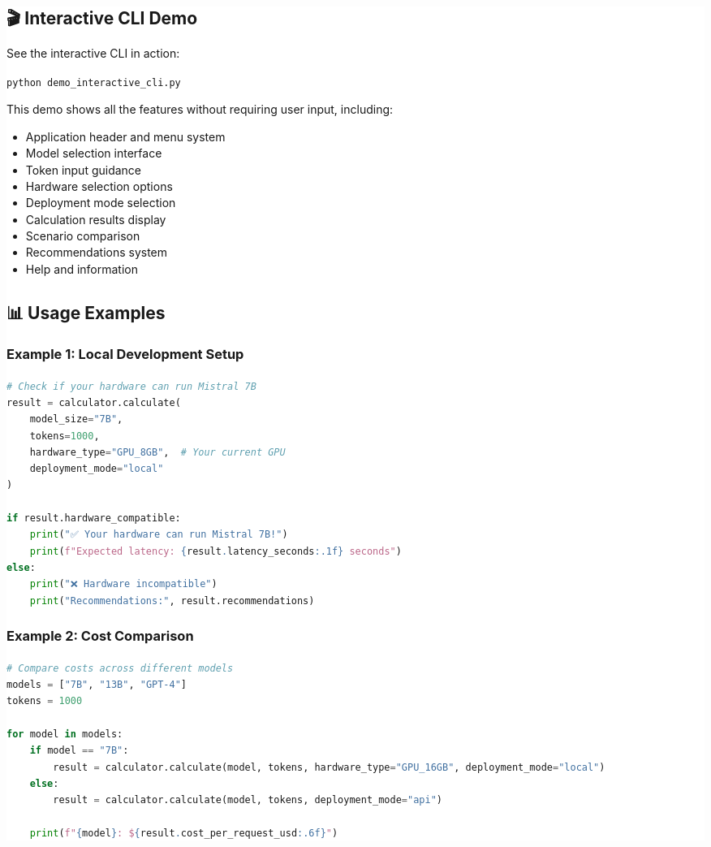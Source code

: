 ## 🎬 Interactive CLI Demo

See the interactive CLI in action:

```bash
python demo_interactive_cli.py
```

This demo shows all the features without requiring user input, including:
- Application header and menu system
- Model selection interface
- Token input guidance
- Hardware selection options
- Deployment mode selection
- Calculation results display
- Scenario comparison
- Recommendations system
- Help and information

## 📊 Usage Examples

### Example 1: Local Development Setup

```python
# Check if your hardware can run Mistral 7B
result = calculator.calculate(
    model_size="7B",
    tokens=1000,
    hardware_type="GPU_8GB",  # Your current GPU
    deployment_mode="local"
)

if result.hardware_compatible:
    print("✅ Your hardware can run Mistral 7B!")
    print(f"Expected latency: {result.latency_seconds:.1f} seconds")
else:
    print("❌ Hardware incompatible")
    print("Recommendations:", result.recommendations)
```

### Example 2: Cost Comparison

```python
# Compare costs across different models
models = ["7B", "13B", "GPT-4"]
tokens = 1000

for model in models:
    if model == "7B":
        result = calculator.calculate(model, tokens, hardware_type="GPU_16GB", deployment_mode="local")
    else:
        result = calculator.calculate(model, tokens, deployment_mode="api")
    
    print(f"{model}: ${result.cost_per_request_usd:.6f}")
```
